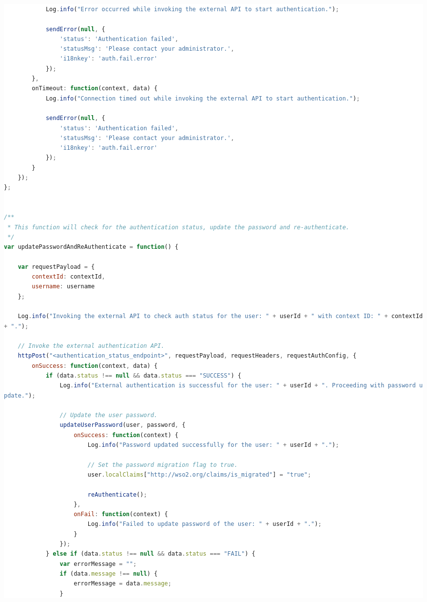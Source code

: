 ```js
            Log.info("Error occurred while invoking the external API to start authentication.");

            sendError(null, {
                'status': 'Authentication failed',
                'statusMsg': 'Please contact your administrator.',
                'i18nkey': 'auth.fail.error'
            });
        },
        onTimeout: function(context, data) {
            Log.info("Connection timed out while invoking the external API to start authentication.");

            sendError(null, {
                'status': 'Authentication failed',
                'statusMsg': 'Please contact your administrator.',
                'i18nkey': 'auth.fail.error'
            });
        }
    });
};


/**
 * This function will check for the authentication status, update the password and re-authenticate.
 */
var updatePasswordAndReAuthenticate = function() {

    var requestPayload = {
        contextId: contextId,
        username: username
    };

    Log.info("Invoking the external API to check auth status for the user: " + userId + " with context ID: " + contextId + ".");

    // Invoke the external authentication API.
    httpPost("<authentication_status_endpoint>", requestPayload, requestHeaders, requestAuthConfig, {
        onSuccess: function(context, data) {
            if (data.status !== null && data.status === "SUCCESS") {
                Log.info("External authentication is successful for the user: " + userId + ". Proceeding with password update.");

                // Update the user password.
                updateUserPassword(user, password, {
                    onSuccess: function(context) {
                        Log.info("Password updated successfully for the user: " + userId + ".");

                        // Set the password migration flag to true.
                        user.localClaims["http://wso2.org/claims/is_migrated"] = "true";

                        reAuthenticate();
                    },
                    onFail: function(context) {
                        Log.info("Failed to update password of the user: " + userId + ".");
                    }
                });
            } else if (data.status !== null && data.status === "FAIL") {
                var errorMessage = "";
                if (data.message !== null) {
                    errorMessage = data.message;
                }

```